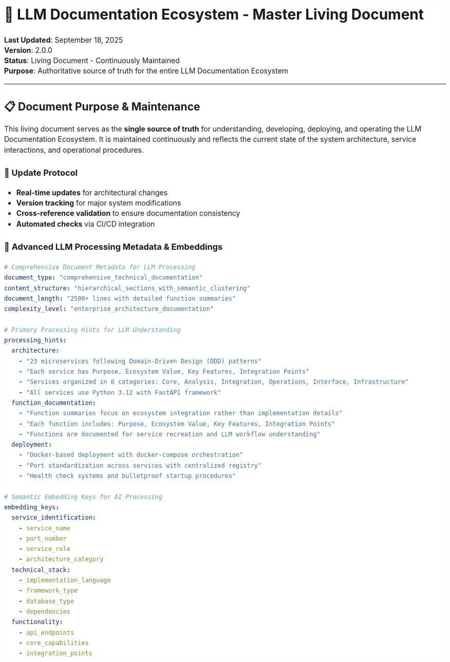 # 🌟 LLM Documentation Ecosystem - Master Living Document

**Last Updated**: September 18, 2025  
**Version**: 2.0.0  
**Status**: Living Document - Continuously Maintained  
**Purpose**: Authoritative source of truth for the entire LLM Documentation Ecosystem

---

## 📋 Document Purpose & Maintenance

This living document serves as the **single source of truth** for understanding, developing, deploying, and operating the LLM Documentation Ecosystem. It is maintained continuously and reflects the current state of the system architecture, service interactions, and operational procedures.

### 🔄 Update Protocol
- **Real-time updates** for architectural changes
- **Version tracking** for major system modifications  
- **Cross-reference validation** to ensure documentation consistency
- **Automated checks** via CI/CD integration

### 🤖 **Advanced LLM Processing Metadata & Embeddings**

```yaml
# Comprehensive Document Metadata for LLM Processing
document_type: "comprehensive_technical_documentation"
content_structure: "hierarchical_sections_with_semantic_clustering"
document_length: "2500+ lines with detailed function summaries"
complexity_level: "enterprise_architecture_documentation"

# Primary Processing Hints for LLM Understanding
processing_hints:
  architecture:
    - "23 microservices following Domain-Driven Design (DDD) patterns"
    - "Each service has Purpose, Ecosystem Value, Key Features, Integration Points"
    - "Services organized in 6 categories: Core, Analysis, Integration, Operations, Interface, Infrastructure"
    - "All services use Python 3.12 with FastAPI framework"
  function_documentation:
    - "Function summaries focus on ecosystem integration rather than implementation details"
    - "Each function includes: Purpose, Ecosystem Value, Key Features, Integration Points"
    - "Functions are documented for service recreation and LLM workflow understanding"
  deployment:
    - "Docker-based deployment with docker-compose orchestration"
    - "Port standardization across services with centralized registry"
    - "Health check systems and bulletproof startup procedures"

# Semantic Embedding Keys for AI Processing
embedding_keys:
  service_identification:
    - service_name
    - port_number
    - service_role
    - architecture_category
  technical_stack:
    - implementation_language
    - framework_type
    - database_type
    - dependencies
  functionality:
    - api_endpoints
    - core_capabilities
    - integration_points
```